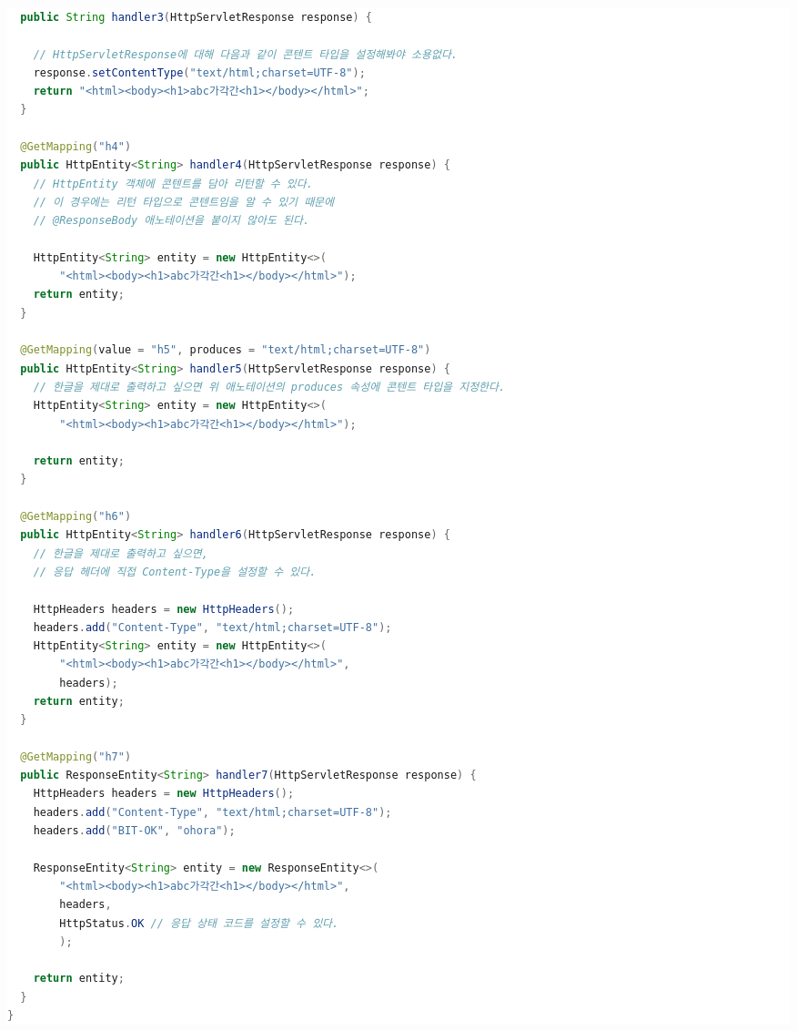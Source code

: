   ```java
    public String handler3(HttpServletResponse response) {
  
      // HttpServletResponse에 대해 다음과 같이 콘텐트 타입을 설정해봐야 소용없다.
      response.setContentType("text/html;charset=UTF-8");
      return "<html><body><h1>abc가각간<h1></body></html>";
    }
  
    @GetMapping("h4")
    public HttpEntity<String> handler4(HttpServletResponse response) {
      // HttpEntity 객체에 콘텐트를 담아 리턴할 수 있다.
      // 이 경우에는 리턴 타입으로 콘텐트임을 알 수 있기 때문에
      // @ResponseBody 애노테이션을 붙이지 않아도 된다.
  
      HttpEntity<String> entity = new HttpEntity<>(
          "<html><body><h1>abc가각간<h1></body></html>");
      return entity;
    }
  
    @GetMapping(value = "h5", produces = "text/html;charset=UTF-8")
    public HttpEntity<String> handler5(HttpServletResponse response) {
      // 한글을 제대로 출력하고 싶으면 위 애노테이션의 produces 속성에 콘텐트 타입을 지정한다.
      HttpEntity<String> entity = new HttpEntity<>(
          "<html><body><h1>abc가각간<h1></body></html>");
  
      return entity;
    }
    
    @GetMapping("h6")
    public HttpEntity<String> handler6(HttpServletResponse response) {
      // 한글을 제대로 출력하고 싶으면,
      // 응답 헤더에 직접 Content-Type을 설정할 수 있다.
  
      HttpHeaders headers = new HttpHeaders();
      headers.add("Content-Type", "text/html;charset=UTF-8");
      HttpEntity<String> entity = new HttpEntity<>(
          "<html><body><h1>abc가각간<h1></body></html>",
          headers);
      return entity;
    }
    
    @GetMapping("h7")
    public ResponseEntity<String> handler7(HttpServletResponse response) {
      HttpHeaders headers = new HttpHeaders();
      headers.add("Content-Type", "text/html;charset=UTF-8");
      headers.add("BIT-OK", "ohora");
  
      ResponseEntity<String> entity = new ResponseEntity<>(
          "<html><body><h1>abc가각간<h1></body></html>",
          headers,
          HttpStatus.OK // 응답 상태 코드를 설정할 수 있다.
          );
  
      return entity;
    }
  }
  ```
